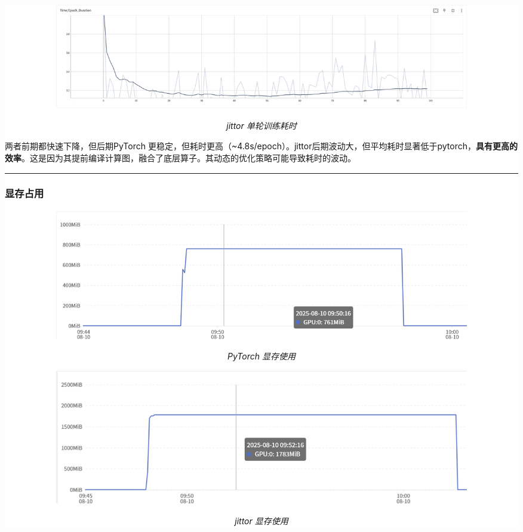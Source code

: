 </div>
<div align="center">
  <img src="README.assets/p_时间.png" alt="PyTorch Step Time" width="80%"/>
  <p><i>jittor 单轮训练耗时</i></p>
</div>

两者前期都快速下降，但后期PyTorch 更稳定，但耗时更高（~4.8s/epoch）。jittor后期波动大，但平均耗时显著低于pytorch，**具有更高的效率**。这是因为其提前编译计算图，融合了底层算子。其动态的优化策略可能导致耗时的波动。

---

### 显存占用

<div align="center">
  <img src="README.assets/p_显存使用大小.png" alt="PyTorch Memory Usage" width="80%"/>
  <p><i>PyTorch 显存使用</i></p>
</div>

<div align="center">
  <img src="README.assets/j_显存使用大小.png" alt="PyTorch Memory Usage" width="80%"/>
  <p><i>jittor 显存使用</i></p>
</div>
